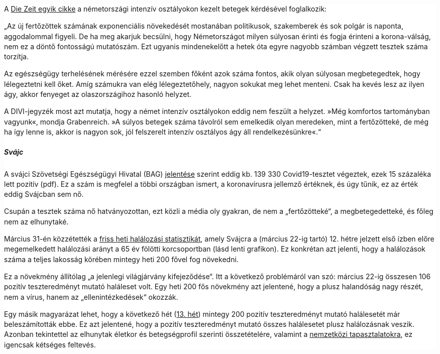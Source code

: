 A [Die Zeit egyik
cikke](https://www.zeit.de/wissen/2020-04/krankenhaeuser-kapazitaeten-coronavirus-patienten-deutschland/seite-2)
a németországi intenzív osztályokon kezelt betegek kérdésével
foglalkozik:

„Az új fertőzöttek számának exponenciális növekedését mostanában
politikusok, szakemberek és sok polgár is naponta, aggodalommal figyeli.
De ha meg akarjuk becsülni, hogy Németországot milyen súlyosan érinti és
fogja érinteni a korona-válság, nem ez a döntő fontosságú mutatószám.
Ezt ugyanis mindenekelőtt a hetek óta egyre nagyobb számban végzett
tesztek száma torzítja.

Az egészségügy terhelésének mérésére ezzel szemben főként azok száma
fontos, akik olyan súlyosan megbetegedtek, hogy lélegeztetni kell őket.
Amíg számukra van elég lélegeztetőhely, nagyon sokukat meg lehet
menteni. Csak ha kevés lesz az ilyen ágy, akkor fenyeget az
olaszországihoz hasonló helyzet.

A DIVI-jegyzék most azt mutatja, hogy a német intenzív osztályokon eddig
nem feszült a helyzet. »Még komfortos tartományban vagyunk«, mondja
Grabenreich. »A súlyos betegek száma távolról sem emelkedik olyan
meredeken, mint a fertőzötteké, de még ha így lenne is, akkor is nagyon
sok, jól felszerelt intenzív osztályos ágy áll rendelkezésünkre«.“

##### **Svájc**

A svájci Szövetségi Egészségügyi Hivatal (BAG)
[jelentése](https://www.bag.admin.ch/bag/de/home/krankheiten/ausbrueche-epidemien-pandemien/aktuelle-ausbrueche-epidemien/novel-cov/situation-schweiz-und-international.html)
szerint eddig kb. 139 330 Covid19-tesztet végeztek, ezek 15 százaléka
lett pozitív (pdf). Ez a szám is megfelel a többi országban ismert, a
koronavírusra jellemző értéknek, és úgy tűnik, ez az érték eddig
Svájcban sem nő.

Csupán a tesztek száma nő hatványozottan, ezt közli a média oly gyakran,
de nem a „fertőzötteké“, a megbetegedetteké, és főleg nem az elhunytaké.

Március 31-én közzétették a [friss heti halálozási
statisztikát](https://www.bfs.admin.ch/bfs/de/home/statistiken/gesundheit/gesundheitszustand/sterblichkeit-todesursachen.html),
amely Svájcra a (március 22-ig tartó) 12. hétre jelzett első ízben előre
megemelkedett halálozási arányt a 65 év fölötti korcsoportban (lásd
lenti grafikon). Ez konkrétan azt jelenti, hogy a halálozások száma a
teljes lakosság körében mintegy heti 200 fővel fog növekedni.

Ez a növekmény állítólag „a jelenlegi világjárvány kifejeződése“. Itt a
következő problémáról van szó: március 22-ig összesen 106 pozitív
teszteredményt mutató haláleset volt. Egy heti 200 fős növekmény azt
jelentené, hogy a plusz halandóság nagy részét, nem a vírus, hanem az
„ellenintézkedések“ okozzák.

Egy másik magyarázat lehet, hogy a következő hét ([13.
hét](https://de.wikipedia.org/wiki/COVID-19-Pandemie_in_der_Schweiz#Todesf%C3%A4lle))
mintegy 200 pozitív teszteredményt mutató halálesetét már
beleszámították ebbe. Ez azt jelentené, hogy a pozitív teszteredményt
mutató összes halálesetet plusz halálozásnak veszik. Azonban tekintettel
az elhunytak életkor és betegségprofil szerinti összetételére, valamint
a [nemzetközi
tapasztalatokra](https://swprs.org/rki-relativiert-corona-todesfaelle/),
ez igencsak kétséges feltevés.
